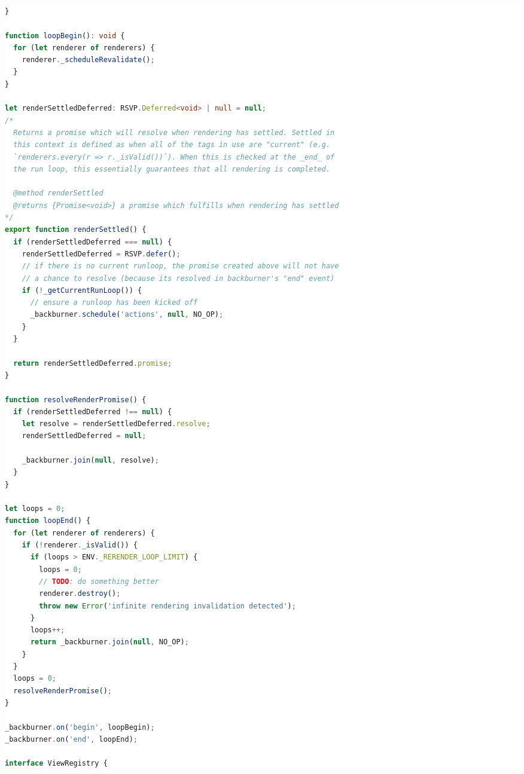 ```ts
}

function loopBegin(): void {
  for (let renderer of renderers) {
    renderer._scheduleRevalidate();
  }
}

let renderSettledDeferred: RSVP.Deferred<void> | null = null;
/*
  Returns a promise which will resolve when rendering has settled. Settled in
  this context is defined as when all of the tags in use are "current" (e.g.
  `renderers.every(r => r._isValid())`). When this is checked at the _end_ of
  the run loop, this essentially guarantees that all rendering is completed.

  @method renderSettled
  @returns {Promise<void>} a promise which fulfills when rendering has settled
*/
export function renderSettled() {
  if (renderSettledDeferred === null) {
    renderSettledDeferred = RSVP.defer();
    // if there is no current runloop, the promise created above will not have
    // a chance to resolve (because its resolved in backburner's "end" event)
    if (!_getCurrentRunLoop()) {
      // ensure a runloop has been kicked off
      _backburner.schedule('actions', null, NO_OP);
    }
  }

  return renderSettledDeferred.promise;
}

function resolveRenderPromise() {
  if (renderSettledDeferred !== null) {
    let resolve = renderSettledDeferred.resolve;
    renderSettledDeferred = null;

    _backburner.join(null, resolve);
  }
}

let loops = 0;
function loopEnd() {
  for (let renderer of renderers) {
    if (!renderer._isValid()) {
      if (loops > ENV._RERENDER_LOOP_LIMIT) {
        loops = 0;
        // TODO: do something better
        renderer.destroy();
        throw new Error('infinite rendering invalidation detected');
      }
      loops++;
      return _backburner.join(null, NO_OP);
    }
  }
  loops = 0;
  resolveRenderPromise();
}

_backburner.on('begin', loopBegin);
_backburner.on('end', loopEnd);

interface ViewRegistry {
```